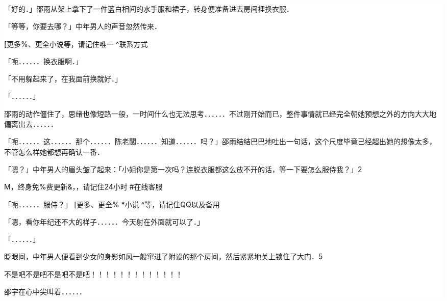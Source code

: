 



「好的．」邵雨从架上拿下了一件蓝白相间的水手服和裙子，转身便准备进去房间裡换衣服．





「等等，你要去哪？」中年男人的声音忽然传来．



 [更多%、更全小说等，请记住唯一 ^联系方式



「呃．．．．．．换衣服啊．」





「不用躲起来了，在我面前换就好．」





「．．．．．．」





邵雨的动作僵住了，思绪也像短路一般，一时间什么也无法思考．．．．．．不过刚开始而已，整件事情就已经完全朝她预想之外的方向大大地偏离出去．．．．．．





「呃．．．．．．这．．．．．．那个．．．．．．陈老闆．．．．．．知道．．．．．．吗？」邵雨结结巴巴地吐出一句话，这个尺度毕竟已经超出她的想像太多，不管怎么样她都想再确认一番．





「嗯？」中年男人的眉头皱了起来：「小姐你是第一次吗？连脱衣服都这么放不开的话，等一下要怎么服侍我？」2



M，终身免%费更新&，，请记住24小时 #在线客服



「呃．．．．．．服侍？」 [更多、更全% *小说 ^等，请记住QQ以及备用



「嗯，看你年纪还不大的样子．．．．．．今天射在外面就可以了．」





「．．．．．．」



眨眼间，中年男人便看到少女的身影如风一般窜进了附设的那个房间，然后紧紧地关上锁住了大门．5



不是吧不是吧不是吧不是吧！！！！！！！！！！！！！



邵宇在心中尖叫着．．．．．．
